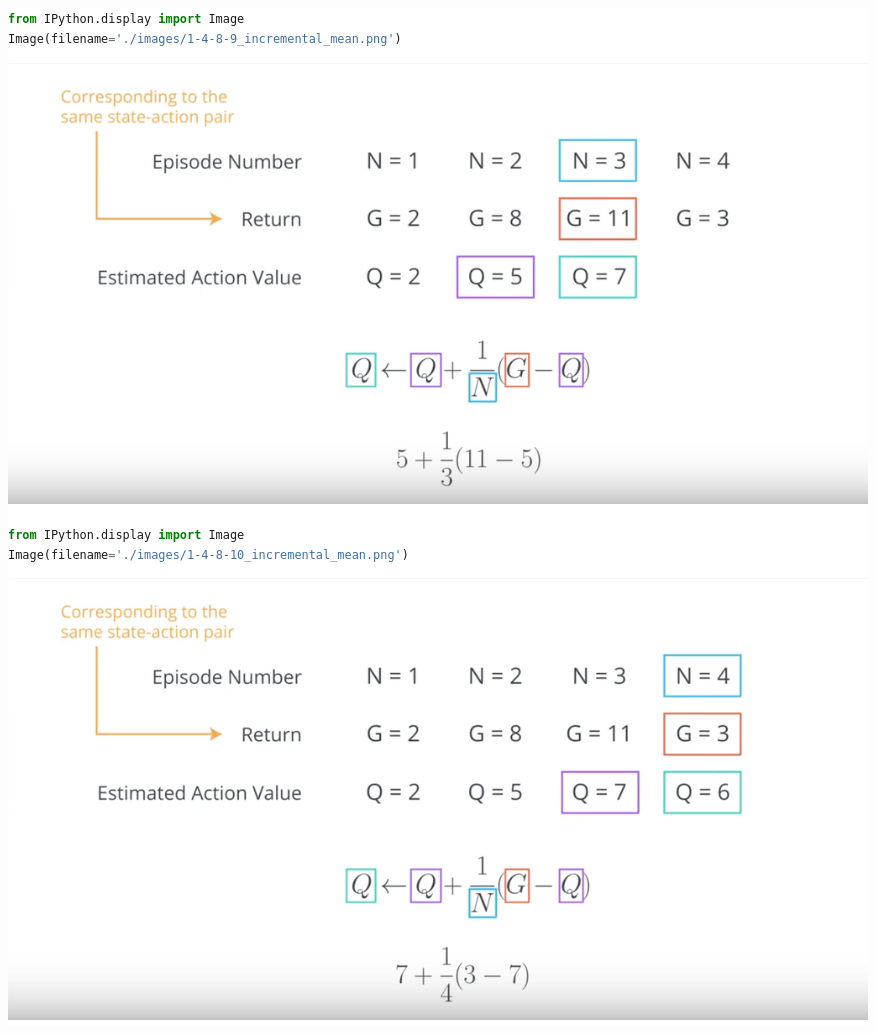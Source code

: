 


```python
from IPython.display import Image
Image(filename='./images/1-4-8-9_incremental_mean.png')
```




![png](output_89_0.png)




```python
from IPython.display import Image
Image(filename='./images/1-4-8-10_incremental_mean.png')
```




![png](output_90_0.png)
